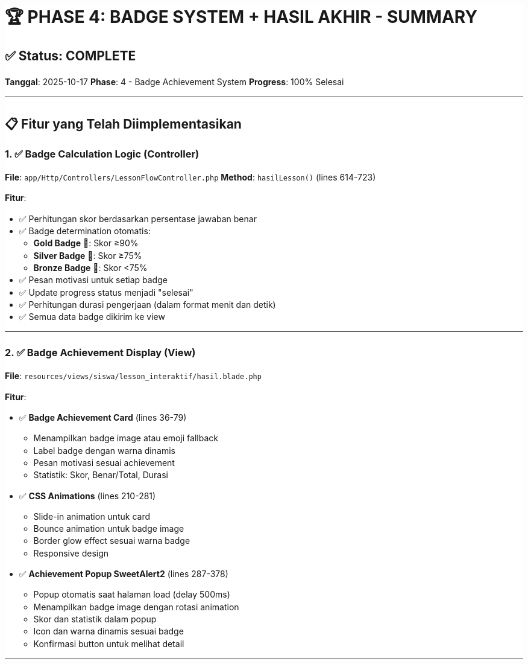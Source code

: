 # 🏆 PHASE 4: BADGE SYSTEM + HASIL AKHIR - SUMMARY

## ✅ Status: COMPLETE

**Tanggal**: 2025-10-17
**Phase**: 4 - Badge Achievement System
**Progress**: 100% Selesai

---

## 📋 Fitur yang Telah Diimplementasikan

### 1. ✅ Badge Calculation Logic (Controller)
**File**: `app/Http/Controllers/LessonFlowController.php`
**Method**: `hasilLesson()` (lines 614-723)

**Fitur**:
- ✅ Perhitungan skor berdasarkan persentase jawaban benar
- ✅ Badge determination otomatis:
  - **Gold Badge** 🥇: Skor ≥90%
  - **Silver Badge** 🥈: Skor ≥75%
  - **Bronze Badge** 🥉: Skor <75%
- ✅ Pesan motivasi untuk setiap badge
- ✅ Update progress status menjadi "selesai"
- ✅ Perhitungan durasi pengerjaan (dalam format menit dan detik)
- ✅ Semua data badge dikirim ke view

---

### 2. ✅ Badge Achievement Display (View)
**File**: `resources/views/siswa/lesson_interaktif/hasil.blade.php`

**Fitur**:
- ✅ **Badge Achievement Card** (lines 36-79)
  - Menampilkan badge image atau emoji fallback
  - Label badge dengan warna dinamis
  - Pesan motivasi sesuai achievement
  - Statistik: Skor, Benar/Total, Durasi

- ✅ **CSS Animations** (lines 210-281)
  - Slide-in animation untuk card
  - Bounce animation untuk badge image
  - Border glow effect sesuai warna badge
  - Responsive design

- ✅ **Achievement Popup SweetAlert2** (lines 287-378)
  - Popup otomatis saat halaman load (delay 500ms)
  - Menampilkan badge image dengan rotasi animation
  - Skor dan statistik dalam popup
  - Icon dan warna dinamis sesuai badge
  - Konfirmasi button untuk melihat detail

---